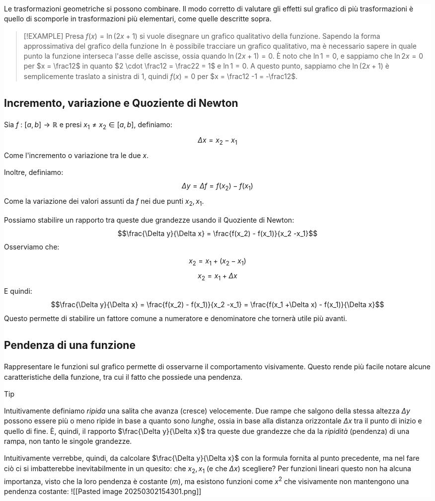 
Le trasformazioni geometriche si possono combinare. Il modo corretto di valutare gli effetti sul grafico di più trasformazioni è quello di scomporle in trasformazioni più elementari, come quelle descritte sopra.

> [!EXAMPLE]
> Presa $f(x) = \ln{(2x +1)}$ si vuole disegnare un grafico qualitativo della funzione. Sapendo la forma approssimativa del grafico della funzione $\ln$ è possibile tracciare un grafico qualitativo, ma è necessario sapere in quale punto la funzione interseca l'asse delle ascisse, ossia quando $\ln{(2x +1)} = 0$. È noto che $\ln{1} = 0$, e sappiamo che $\ln{2x} = 0$ per $x = \frac12$ in quanto $2 \cdot \frac12 = \frac22 = 1$ e $\ln{1} = 0$. A questo punto, sappiamo che $\ln{(2x +1)}$ è semplicemente traslato a sinistra di $1$, quindi $f(x) = 0$ per $x = \frac12 -1 = -\frac12$.

## Incremento, variazione e Quoziente di Newton
Sia $f \ : \ [a, b] \to \mathbb{R}$ e presi $x_1 \neq x_2 \in [a, b]$, definiamo:
$$\Delta x = x_2 - x_1$$
Come l'incremento o variazione tra le due $x$.

Inoltre, definiamo:
$$\Delta y = \Delta f = f(x_2) - f(x_1)$$
Come la variazione dei valori assunti da $f$ nei due punti $x_2, x_1$.

Possiamo stabilire un rapporto tra queste due grandezze usando il Quoziente di Newton:
$$\frac{\Delta y}{\Delta x} = \frac{f(x_2) - f(x_1)}{x_2 -x_1}$$
Osserviamo che:
$$x_2 = x_1 +(x_2 - x_1)$$
$$x_2 = x_1 + \Delta x$$
E quindi:
$$\frac{\Delta y}{\Delta x} = \frac{f(x_2) - f(x_1)}{x_2 -x_1} = \frac{f(x_1 +\Delta x) - f(x_1)}{\Delta x}$$
Questo permette di stabilire un fattore comune a numeratore e denominatore che tornerà utile più avanti.

## Pendenza di una funzione
Rappresentare le funzioni sul grafico permette di osservarne il comportamento visivamente. Questo rende più facile notare alcune caratteristiche della funzione, tra cui il fatto che possiede una pendenza. 

> [!TIP]
> Intuitivamente definiamo _ripida_ una salita che avanza (cresce) velocemente. Due rampe che salgono della stessa altezza $\Delta y$ possono essere più o meno ripide in base a quanto sono _lunghe_, ossia in base alla distanza orizzontale $\Delta x$ tra il punto di inizio e quello di fine. È, quindi, il rapporto $\frac{\Delta y}{\Delta x}$ tra queste due grandezze che da la _ripidità_ (pendenza) di una rampa, non tanto le singole grandezze.

Intuitivamente verrebbe, quindi, da calcolare $\frac{\Delta y}{\Delta x}$ con la formula fornita al punto precedente, ma nel fare ciò ci si imbatterebbe inevitabilmente in un quesito: che $x_2, x_1$ (e che $\Delta x$) scegliere? Per funzioni lineari questo non ha alcuna importanza, visto che la loro pendenza è costante ($m$), ma esistono funzioni come $x^2$ che visivamente non mantengono una pendenza costante:
![[Pasted image 20250302154301.png]]
